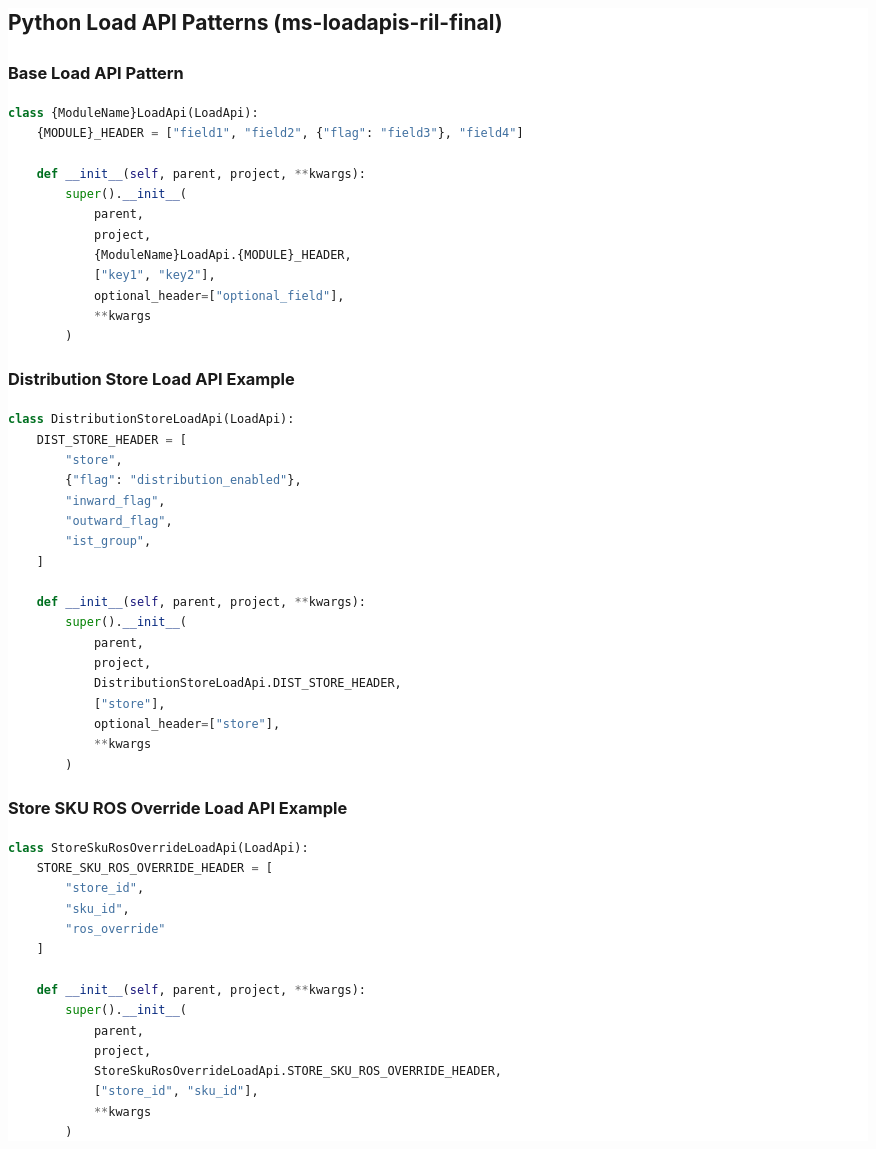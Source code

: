 ## Python Load API Patterns (ms-loadapis-ril-final)

### Base Load API Pattern

```python
class {ModuleName}LoadApi(LoadApi):
    {MODULE}_HEADER = ["field1", "field2", {"flag": "field3"}, "field4"]

    def __init__(self, parent, project, **kwargs):
        super().__init__(
            parent,
            project,
            {ModuleName}LoadApi.{MODULE}_HEADER,
            ["key1", "key2"],
            optional_header=["optional_field"],
            **kwargs
        )
```

### Distribution Store Load API Example

```python
class DistributionStoreLoadApi(LoadApi):
    DIST_STORE_HEADER = [
        "store",
        {"flag": "distribution_enabled"},
        "inward_flag",
        "outward_flag",
        "ist_group",
    ]

    def __init__(self, parent, project, **kwargs):
        super().__init__(
            parent,
            project,
            DistributionStoreLoadApi.DIST_STORE_HEADER,
            ["store"],
            optional_header=["store"],
            **kwargs
        )
```

### Store SKU ROS Override Load API Example

```python
class StoreSkuRosOverrideLoadApi(LoadApi):
    STORE_SKU_ROS_OVERRIDE_HEADER = [
        "store_id",
        "sku_id",
        "ros_override"
    ]

    def __init__(self, parent, project, **kwargs):
        super().__init__(
            parent,
            project,
            StoreSkuRosOverrideLoadApi.STORE_SKU_ROS_OVERRIDE_HEADER,
            ["store_id", "sku_id"],
            **kwargs
        )
```

